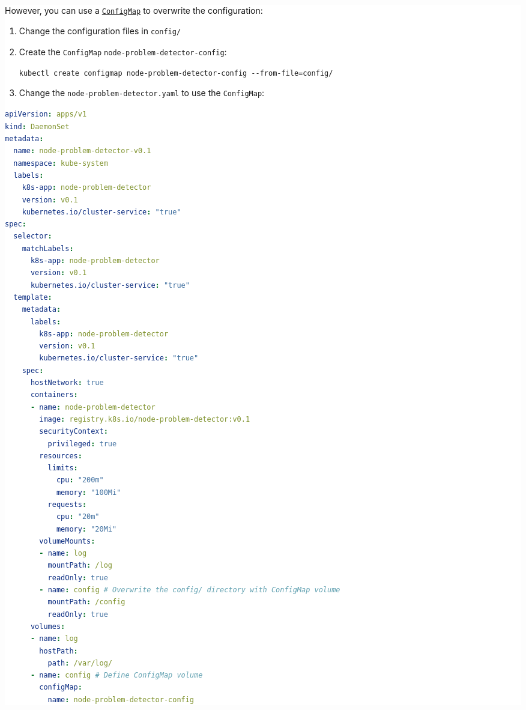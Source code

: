 However, you can use a [`ConfigMap`](https://kubernetes.io/docs/tasks/configure-pod-container/configure-pod-configmap/) to overwrite the configuration:

1. Change the configuration files in `config/`
    
2. Create the `ConfigMap` `node-problem-detector-config`:
    
    ```shell
    kubectl create configmap node-problem-detector-config --from-file=config/
    ```
    
3. Change the `node-problem-detector.yaml` to use the `ConfigMap`:
```yaml
apiVersion: apps/v1
kind: DaemonSet
metadata:
  name: node-problem-detector-v0.1
  namespace: kube-system
  labels:
	k8s-app: node-problem-detector
	version: v0.1
	kubernetes.io/cluster-service: "true"
spec:
  selector:
	matchLabels:
	  k8s-app: node-problem-detector  
	  version: v0.1
	  kubernetes.io/cluster-service: "true"
  template:
	metadata:
	  labels:
		k8s-app: node-problem-detector
		version: v0.1
		kubernetes.io/cluster-service: "true"
	spec:
	  hostNetwork: true
	  containers:
	  - name: node-problem-detector
		image: registry.k8s.io/node-problem-detector:v0.1
		securityContext:
		  privileged: true
		resources:
		  limits:
			cpu: "200m"
			memory: "100Mi"
		  requests:
			cpu: "20m"
			memory: "20Mi"
		volumeMounts:
		- name: log
		  mountPath: /log
		  readOnly: true
		- name: config # Overwrite the config/ directory with ConfigMap volume
		  mountPath: /config
		  readOnly: true
	  volumes:
	  - name: log
		hostPath:
		  path: /var/log/
	  - name: config # Define ConfigMap volume
		configMap:
		  name: node-problem-detector-config
```
